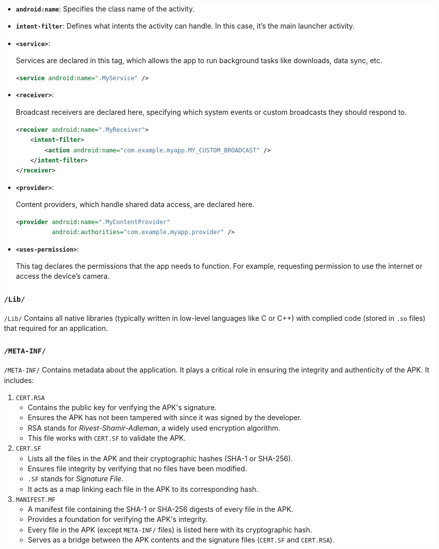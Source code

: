   - **`android:name`**: Specifies the class name of the activity.
  - **`intent-filter`**: Defines what intents the activity can handle. In this case, it’s the main launcher activity.

- **`<service>`**:

  Services are declared in this tag, which allows the app to run background tasks like downloads, data sync, etc.

  ```xml
  <service android:name=".MyService" />
  ```

- **`<receiver>`**:

  Broadcast receivers are declared here, specifying which system events or custom broadcasts they should respond to.

  ```xml
  <receiver android:name=".MyReceiver">
      <intent-filter>
          <action android:name="com.example.myapp.MY_CUSTOM_BROADCAST" />
      </intent-filter>
  </receiver>
  ```

- **`<provider>`**:

  Content providers, which handle shared data access, are declared here.

  ```xml
  <provider android:name=".MyContentProvider"
            android:authorities="com.example.myapp.provider" />
  ```

- **`<uses-permission>`**:

  This tag declares the permissions that the app needs to function. For example, requesting permission to use the internet or access the device’s camera.

### `/Lib/`

`/Lib/` Contains all native libraries (typically written in low-level languages like C or C++) with complied code (stored in `.so` files) that required for an application.

### `/META-INF/`

`/META-INF/` Contains metadata about the application. It plays a critical role in ensuring the integrity and authenticity of the APK. It includes:

1. `CERT.RSA`
   - Contains the public key for verifying the APK's signature.
   - Ensures the APK has not been tampered with since it was signed by the developer.
   - RSA stands for *Rivest-Shamir-Adleman*, a widely used encryption algorithm.
   - This file works with `CERT.SF` to validate the APK.
2. `CERT.SF`
   - Lists all the files in the APK and their cryptographic hashes (SHA-1 or SHA-256).
   - Ensures file integrity by verifying that no files have been modified.
   - `.SF` stands for *Signature File*.
   - It acts as a map linking each file in the APK to its corresponding hash.
3. `MANIFEST.MF`
   - A manifest file containing the SHA-1 or SHA-256 digests of every file in the APK.
   - Provides a foundation for verifying the APK's integrity.
   - Every file in the APK (except `META-INF/` files) is listed here with its cryptographic hash.
   - Serves as a bridge between the APK contents and the signature files (`CERT.SF` and `CERT.RSA`).
